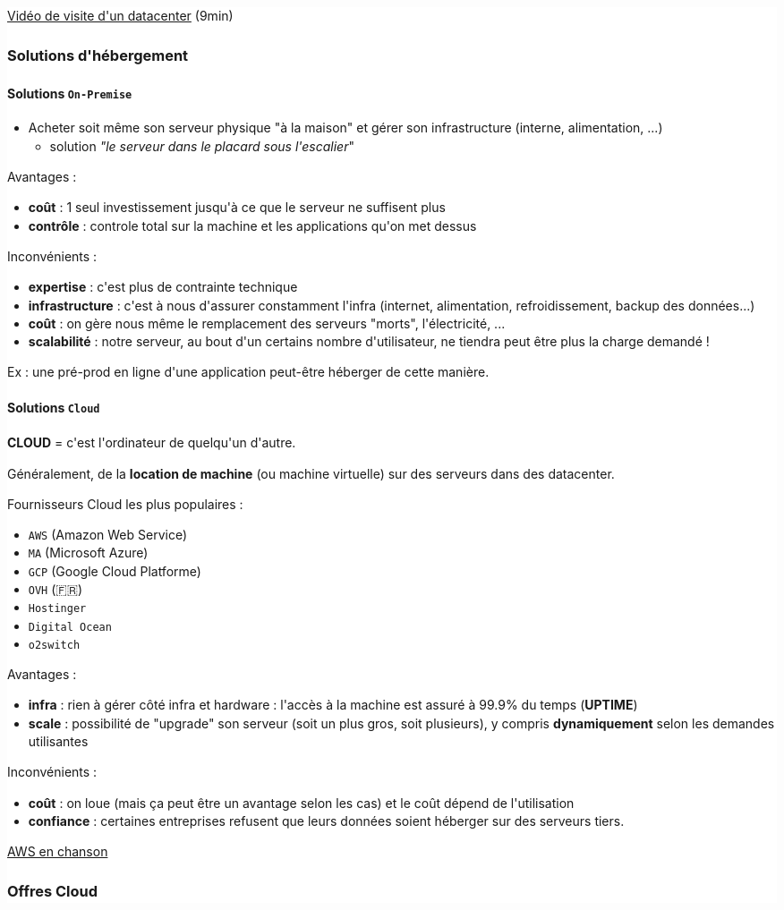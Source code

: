 [Vidéo de visite d'un datacenter](https://www.youtube.com/watch?v=rO6bXt7d2L8) (9min)


### Solutions d'hébergement

#### Solutions `On-Premise`

- Acheter soit même son serveur physique "à la maison" et gérer son infrastructure (interne, alimentation, ...)
  - solution _"le serveur dans le placard sous l'escalier_"

Avantages : 
- **coût** : 1 seul investissement jusqu'à ce que le serveur ne suffisent plus
- **contrôle** : controle total sur la machine et les applications qu'on met dessus

Inconvénients : 
- **expertise** : c'est plus de contrainte technique
- **infrastructure** : c'est à nous d'assurer constamment l'infra (internet, alimentation, refroidissement, backup des données...)
- **coût** : on gère nous même le remplacement des serveurs "morts", l'électricité, ...
- **scalabilité** : notre serveur, au bout d'un certains nombre d'utilisateur, ne tiendra peut être plus la charge demandé !

Ex : une pré-prod en ligne d'une application peut-être héberger de cette manière. 

#### Solutions `Cloud`

**CLOUD** = c'est l'ordinateur de quelqu'un d'autre.

Généralement, de la **location de machine** (ou machine virtuelle) sur des serveurs dans des datacenter.

Fournisseurs Cloud les plus populaires :
- `AWS` (Amazon Web Service)
- `MA` (Microsoft Azure)
- `GCP` (Google Cloud Platforme)
- `OVH` (🇫🇷)
- `Hostinger`
- `Digital Ocean`
- `o2switch`

Avantages :
- **infra** : rien à gérer côté infra et hardware : l'accès à la machine est assuré à 99.9% du temps (**UPTIME**)
- **scale** : possibilité de "upgrade" son serveur (soit un plus gros, soit plusieurs), y compris **dynamiquement** selon les demandes utilisantes

Inconvénients : 
- **coût** : on loue (mais ça peut être un avantage selon les cas) et le coût dépend de l'utilisation
- **confiance** : certaines entreprises refusent que leurs données soient héberger sur des serveurs tiers.

[AWS en chanson](https://www.youtube.com/watch?v=BtJAsvJOlhM)

### Offres Cloud
